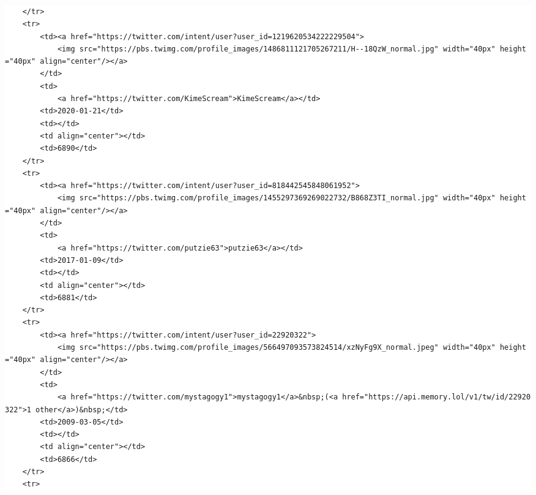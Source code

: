         </tr>
        <tr>
            <td><a href="https://twitter.com/intent/user?user_id=1219620534222229504">
                <img src="https://pbs.twimg.com/profile_images/1486811121705267211/H--18QzW_normal.jpg" width="40px" height="40px" align="center"/></a>
            </td>
            <td>
                <a href="https://twitter.com/KimeScream">KimeScream</a></td>
            <td>2020-01-21</td>
            <td></td>
            <td align="center"></td>
            <td>6890</td>
        </tr>
        <tr>
            <td><a href="https://twitter.com/intent/user?user_id=818442545848061952">
                <img src="https://pbs.twimg.com/profile_images/1455297369269022732/B868Z3TI_normal.jpg" width="40px" height="40px" align="center"/></a>
            </td>
            <td>
                <a href="https://twitter.com/putzie63">putzie63</a></td>
            <td>2017-01-09</td>
            <td></td>
            <td align="center"></td>
            <td>6881</td>
        </tr>
        <tr>
            <td><a href="https://twitter.com/intent/user?user_id=22920322">
                <img src="https://pbs.twimg.com/profile_images/566497093573824514/xzNyFg9X_normal.jpeg" width="40px" height="40px" align="center"/></a>
            </td>
            <td>
                <a href="https://twitter.com/mystagogy1">mystagogy1</a>&nbsp;(<a href="https://api.memory.lol/v1/tw/id/22920322">1 other</a>)&nbsp;</td>
            <td>2009-03-05</td>
            <td></td>
            <td align="center"></td>
            <td>6866</td>
        </tr>
        <tr>
